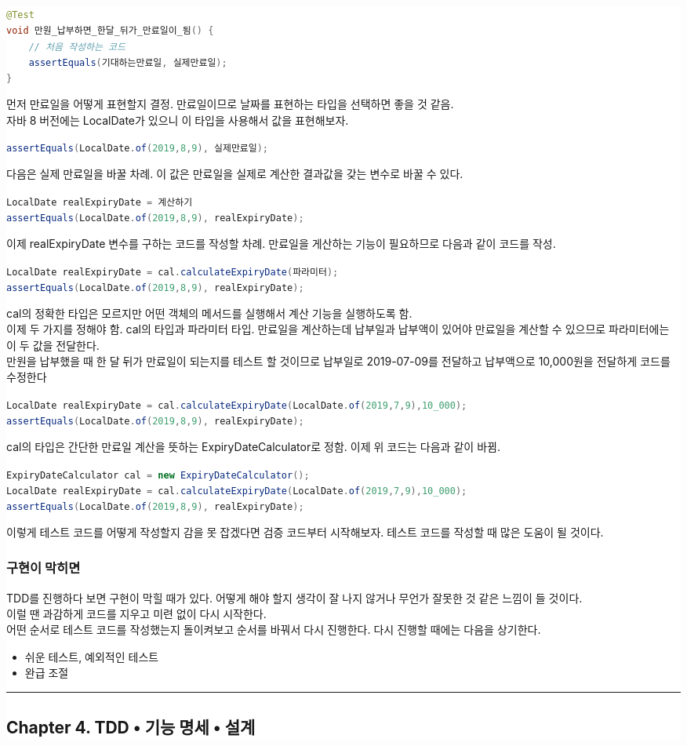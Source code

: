```java
@Test
void 만원_납부하면_한달_뒤가_만료일이_됨() {
    // 처음 작성하는 코드
    assertEquals(기대하는만료일, 실제만료일);
}
```

먼저 만료일을 어떻게 표현할지 결정. 만료일이므로 날짜를 표현하는 타입을 선택하면 좋을 것 같음.  
자바 8 버전에는 LocalDate가 있으니 이 타입을 사용해서 값을 표현해보자.

```java
assertEquals(LocalDate.of(2019,8,9), 실제만료일);
```

다음은 실제 만료일을 바꿀 차례. 이 값은 만료일을 실제로 계산한 결과값을 갖는 변수로 바꿀 수 있다.

```java
LocalDate realExpiryDate = 계산하기
assertEquals(LocalDate.of(2019,8,9), realExpiryDate);
```

이제 realExpiryDate 변수를 구하는 코드를 작성할 차례. 만료일을 게산하는 기능이 필요하므로 다음과 같이 코드를 작성.

```java
LocalDate realExpiryDate = cal.calculateExpiryDate(파라미터);
assertEquals(LocalDate.of(2019,8,9), realExpiryDate);
```

cal의 정확한 타입은 모르지만 어떤 객체의 메서드를 실행해서 계산 기능을 실행하도록 함.  
이제 두 가지를 정해야 함. cal의 타입과 파라미터 타입. 만료일을 계산하는데 납부일과 납부액이 있어야 만료일을 계산할 수 있으므로 파라미터에는 이 두 값을 전달한다.  
만원을 납부했을 때 한 달 뒤가 만료일이 되는지를 테스트 할 것이므로 납부일로 2019-07-09를 전달하고 납부액으로 10,000원을 전달하게 코드를 수정한다  

```java
LocalDate realExpiryDate = cal.calculateExpiryDate(LocalDate.of(2019,7,9),10_000);
assertEquals(LocalDate.of(2019,8,9), realExpiryDate);
```

cal의 타입은 간단한 만료일 계산을 뜻하는 ExpiryDateCalculator로 정함. 이제 위 코드는 다음과 같이 바뀜.

```java
ExpiryDateCalculator cal = new ExpiryDateCalculator();
LocalDate realExpiryDate = cal.calculateExpiryDate(LocalDate.of(2019,7,9),10_000);
assertEquals(LocalDate.of(2019,8,9), realExpiryDate);
```

이렇게 테스트 코드를 어떻게 작성할지 감을 못 잡겠다면 검증 코드부터 시작해보자. 테스트 코드를 작성할 때 많은 도움이 될 것이다.

### 구현이 막히면
TDD를 진행하다 보면 구현이 막힐 때가 있다. 어떻게 해야 할지 생각이 잘 나지 않거나 무언가 잘못한 것 같은 느낌이 들 것이다.  
이럴 땐 과감하게 코드를 지우고 미련 없이 다시 시작한다.  
어떤 순서로 테스트 코드를 작성했는지 돌이켜보고 순서를 바꿔서 다시 진행한다.  다시 진행할 때에는 다음을 상기한다.

- 쉬운 테스트, 예외적인 테스트
- 완급 조절

---

## Chapter 4. TDD • 기능 명세 • 설계
